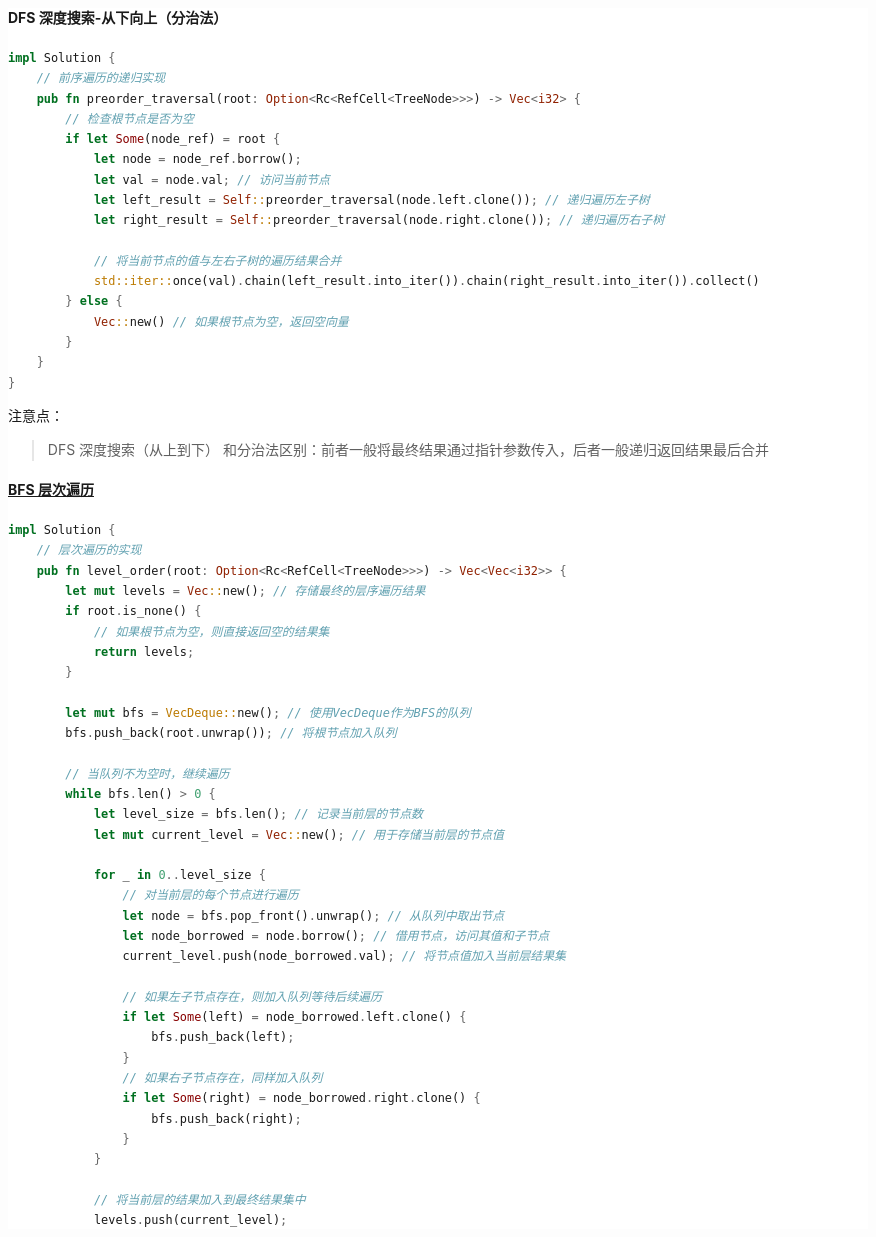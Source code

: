 #### DFS 深度搜索-从下向上（分治法）

```rust
impl Solution {
    // 前序遍历的递归实现
    pub fn preorder_traversal(root: Option<Rc<RefCell<TreeNode>>>) -> Vec<i32> {
        // 检查根节点是否为空
        if let Some(node_ref) = root {
            let node = node_ref.borrow();
            let val = node.val; // 访问当前节点
            let left_result = Self::preorder_traversal(node.left.clone()); // 递归遍历左子树
            let right_result = Self::preorder_traversal(node.right.clone()); // 递归遍历右子树

            // 将当前节点的值与左右子树的遍历结果合并
            std::iter::once(val).chain(left_result.into_iter()).chain(right_result.into_iter()).collect()
        } else {
            Vec::new() // 如果根节点为空，返回空向量
        }
    }
}
```

注意点：

> DFS 深度搜索（从上到下） 和分治法区别：前者一般将最终结果通过指针参数传入，后者一般递归返回结果最后合并

#### [BFS 层次遍历](https://leetcode-cn.com/problems/binary-tree-level-order-traversal/)

```rust
impl Solution {
    // 层次遍历的实现
    pub fn level_order(root: Option<Rc<RefCell<TreeNode>>>) -> Vec<Vec<i32>> {
        let mut levels = Vec::new(); // 存储最终的层序遍历结果
        if root.is_none() {
            // 如果根节点为空，则直接返回空的结果集
            return levels;
        }

        let mut bfs = VecDeque::new(); // 使用VecDeque作为BFS的队列
        bfs.push_back(root.unwrap()); // 将根节点加入队列

        // 当队列不为空时，继续遍历
        while bfs.len() > 0 {
            let level_size = bfs.len(); // 记录当前层的节点数
            let mut current_level = Vec::new(); // 用于存储当前层的节点值

            for _ in 0..level_size {
                // 对当前层的每个节点进行遍历
                let node = bfs.pop_front().unwrap(); // 从队列中取出节点
                let node_borrowed = node.borrow(); // 借用节点，访问其值和子节点
                current_level.push(node_borrowed.val); // 将节点值加入当前层结果集

                // 如果左子节点存在，则加入队列等待后续遍历
                if let Some(left) = node_borrowed.left.clone() {
                    bfs.push_back(left);
                }
                // 如果右子节点存在，同样加入队列
                if let Some(right) = node_borrowed.right.clone() {
                    bfs.push_back(right);
                }
            }

            // 将当前层的结果加入到最终结果集中
            levels.push(current_level);
```